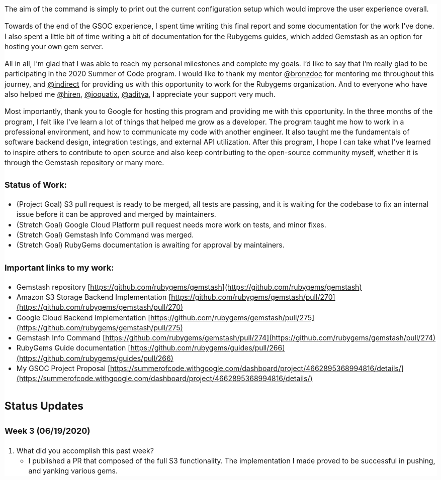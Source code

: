 The aim of the command is simply to print out the current configuration setup which would improve the user experience overall.

Towards of the end of the GSOC experience, I spent time writing this final report and some documentation for the work I’ve done. I also spent a little bit of time writing a bit of documentation for the Rubygems guides, which added Gemstash as an option for hosting your own gem server.

All in all, I’m glad that I was able to reach my personal milestones and complete my goals. I’d like to say that I’m really glad to be participating in the 2020 Summer of Code program. I would like to thank my mentor [@bronzdoc](https://github.com/bronzdoc) for mentoring me throughout this journey, and [@indirect](https://github.com/indirect) for providing us with this opportunity to work for the Rubygems organization.  And to everyone who have also helped me [@hiren](https://github.com/hmistry), [@ioquatix](https://github.com/ioquatix), [@aditya](https://github.com/sonalkr132), I appreciate your support very much.

Most importantly, thank you to Google for hosting this program and providing me with this opportunity. In the three months of the program, I felt like I've learn a lot of things that helped me grow as a developer. The program taught me how to work in a professional environment, and how to communicate my code with another engineer. It also taught me the fundamentals of software backend design, integration testings, and external API utilization. After this program, I hope I can take what I've learned to inspire others to contribute to open source and also keep contributing to the open-source community myself, whether it is through the Gemstash repository or many more.

### **Status of Work:**

- (Project Goal) S3 pull request is ready to be merged, all tests are passing, and it is waiting for the codebase to fix an internal issue before it can be approved and merged by maintainers.
- (Stretch Goal) Google Cloud Platform pull request needs more work on tests, and minor fixes.
- (Stretch Goal) Gemstash Info Command was merged.
- (Stretch Goal) RubyGems documentation is awaiting for approval by maintainers.

### Important links to my work:

- Gemstash repository
[https://github.com/rubygems/gemstash](https://github.com/rubygems/gemstash)
- Amazon S3 Storage Backend Implementation
[https://github.com/rubygems/gemstash/pull/270](https://github.com/rubygems/gemstash/pull/270)
- Google Cloud Backend Implementation
[https://github.com/rubygems/gemstash/pull/275](https://github.com/rubygems/gemstash/pull/275)
- Gemstash Info Command
[https://github.com/rubygems/gemstash/pull/274](https://github.com/rubygems/gemstash/pull/274)
- RubyGems Guide documentation
[https://github.com/rubygems/guides/pull/266](https://github.com/rubygems/guides/pull/266)
- My GSOC Project Proposal
[https://summerofcode.withgoogle.com/dashboard/project/4662895368994816/details/](https://summerofcode.withgoogle.com/dashboard/project/4662895368994816/details/)


## Status Updates

### Week 3 (06/19/2020)

1. What did you accomplish this past week?
    - I published a PR that composed of the full S3 functionality. The implementation I made proved to be successful in pushing, and yanking various gems.

